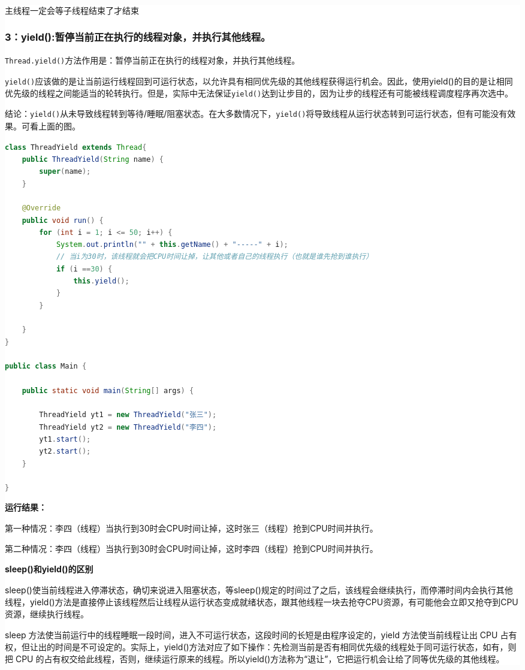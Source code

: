 主线程一定会等子线程结束了才结束

### **3：yield():暂停当前正在执行的线程对象，并执行其他线程。**

`Thread.yield()`方法作用是：暂停当前正在执行的线程对象，并执行其他线程。

`yield()`应该做的是让当前运行线程回到可运行状态，以允许具有相同优先级的其他线程获得运行机会。因此，使用yield()的目的是让相同优先级的线程之间能适当的轮转执行。但是，实际中无法保证`yield()`达到让步目的，因为让步的线程还有可能被线程调度程序再次选中。

结论：`yield()`从未导致线程转到等待/睡眠/阻塞状态。在大多数情况下，`yield()`将导致线程从运行状态转到可运行状态，但有可能没有效果。可看上面的图。

```java
class ThreadYield extends Thread{  
    public ThreadYield(String name) {  
        super(name);  
    }  
   
    @Override  
    public void run() {  
        for (int i = 1; i <= 50; i++) {  
            System.out.println("" + this.getName() + "-----" + i);  
            // 当i为30时，该线程就会把CPU时间让掉，让其他或者自己的线程执行（也就是谁先抢到谁执行）  
            if (i ==30) {  
                this.yield();  
            }  
        }  
      
	}  
}  
  
public class Main {  
  
    public static void main(String[] args) {  
          
        ThreadYield yt1 = new ThreadYield("张三");  
        ThreadYield yt2 = new ThreadYield("李四");  
        yt1.start();  
        yt2.start();  
    }  
  
}  

```

**运行结果：**

第一种情况：李四（线程）当执行到30时会CPU时间让掉，这时张三（线程）抢到CPU时间并执行。

第二种情况：李四（线程）当执行到30时会CPU时间让掉，这时李四（线程）抢到CPU时间并执行。

 **sleep()和yield()的区别**

sleep()使当前线程进入停滞状态，确切来说进入阻塞状态，等sleep()规定的时间过了之后，该线程会继续执行，而停滞时间内会执行其他线程，yield()方法是直接停止该线程然后让线程从运行状态变成就绪状态，跟其他线程一块去抢夺CPU资源，有可能他会立即又抢夺到CPU资源，继续执行线程。

sleep 方法使当前运行中的线程睡眠一段时间，进入不可运行状态，这段时间的长短是由程序设定的，yield 方法使当前线程让出 CPU 占有权，但让出的时间是不可设定的。实际上，yield()方法对应了如下操作：先检测当前是否有相同优先级的线程处于同可运行状态，如有，则把 CPU  的占有权交给此线程，否则，继续运行原来的线程。所以yield()方法称为“退让”，它把运行机会让给了同等优先级的其他线程。
